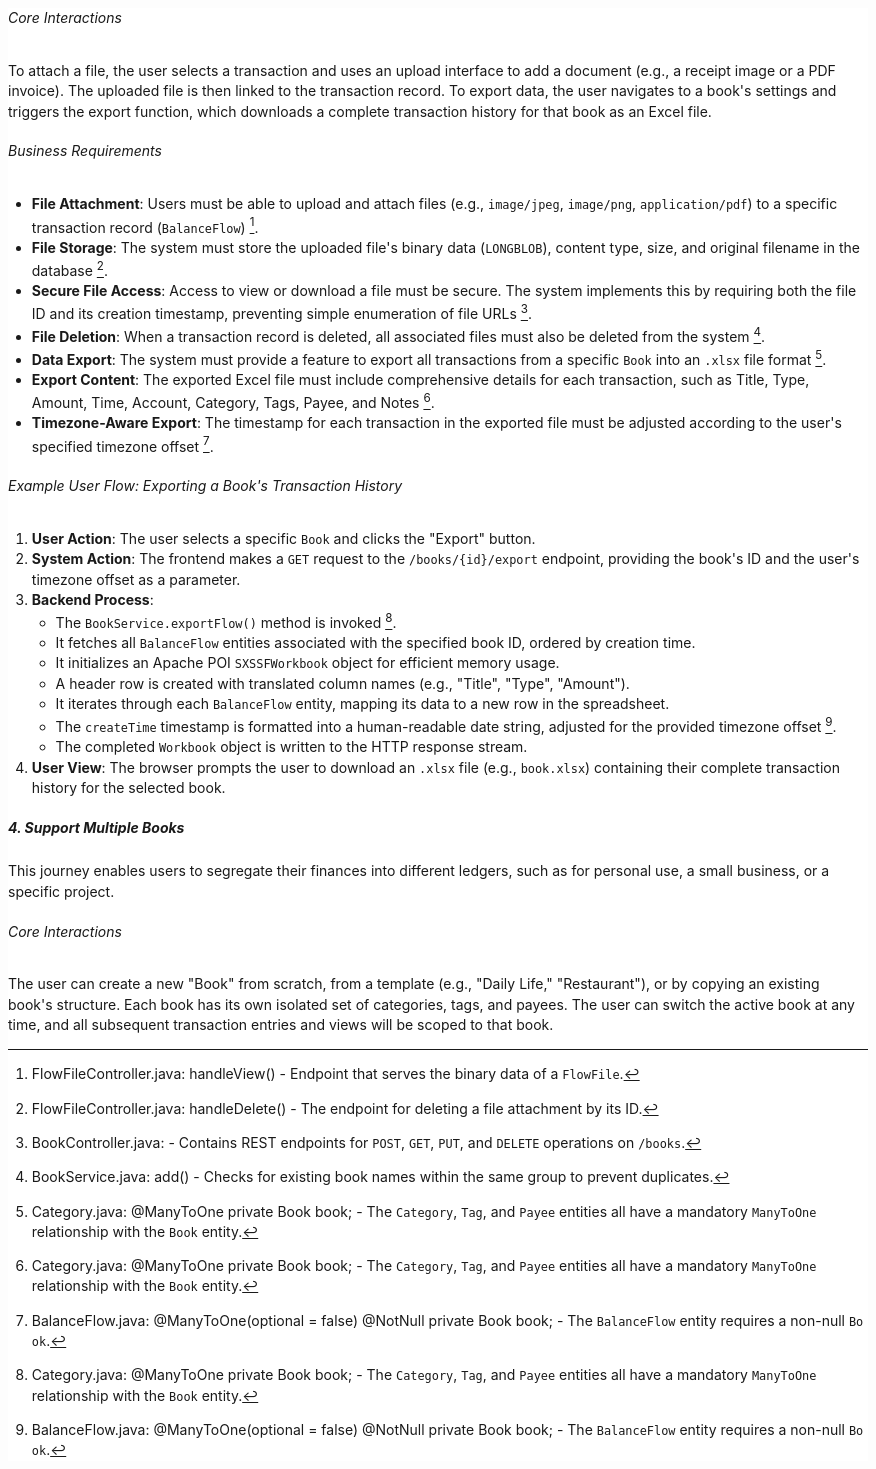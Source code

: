 ###### Core Interactions

To attach a file, the user selects a transaction and uses an upload interface to add a document (e.g., a receipt image or a PDF invoice). The uploaded file is then linked to the transaction record. To export data, the user navigates to a book's settings and triggers the export function, which downloads a complete transaction history for that book as an Excel file.

###### Business Requirements

*   **File Attachment**: Users must be able to upload and attach files (e.g., `image/jpeg`, `image/png`, `application/pdf`) to a specific transaction record (`BalanceFlow`) [^14].
*   **File Storage**: The system must store the uploaded file's binary data (`LONGBLOB`), content type, size, and original filename in the database [^15].
*   **Secure File Access**: Access to view or download a file must be secure. The system implements this by requiring both the file ID and its creation timestamp, preventing simple enumeration of file URLs [^16].
*   **File Deletion**: When a transaction record is deleted, all associated files must also be deleted from the system [^17].
*   **Data Export**: The system must provide a feature to export all transactions from a specific `Book` into an `.xlsx` file format [^18].
*   **Export Content**: The exported Excel file must include comprehensive details for each transaction, such as Title, Type, Amount, Time, Account, Category, Tags, Payee, and Notes [^18].
*   **Timezone-Aware Export**: The timestamp for each transaction in the exported file must be adjusted according to the user's specified timezone offset [^19].

###### Example User Flow: Exporting a Book's Transaction History

1.  **User Action**: The user selects a specific `Book` and clicks the "Export" button.
2.  **System Action**: The frontend makes a `GET` request to the `/books/{id}/export` endpoint, providing the book's ID and the user's timezone offset as a parameter.
3.  **Backend Process**:
    *   The `BookService.exportFlow()` method is invoked [^18].
    *   It fetches all `BalanceFlow` entities associated with the specified book ID, ordered by creation time.
    *   It initializes an Apache POI `SXSSFWorkbook` object for efficient memory usage.
    *   A header row is created with translated column names (e.g., "Title", "Type", "Amount").
    *   It iterates through each `BalanceFlow` entity, mapping its data to a new row in the spreadsheet.
    *   The `createTime` timestamp is formatted into a human-readable date string, adjusted for the provided timezone offset [^19].
    *   The completed `Workbook` object is written to the HTTP response stream.
4.  **User View**: The browser prompts the user to download an `.xlsx` file (e.g., `book.xlsx`) containing their complete transaction history for the selected book.

##### 4\. Support Multiple Books

This journey enables users to segregate their finances into different ledgers, such as for personal use, a small business, or a specific project.

###### Core Interactions

The user can create a new "Book" from scratch, from a template (e.g., "Daily Life," "Restaurant"), or by copying an existing book's structure. Each book has its own isolated set of categories, tags, and payees. The user can switch the active book at any time, and all subsequent transaction entries and views will be scoped to that book.


[^1]: Dockerfile: FROM ubuntu:23.04 - Defines the container image for self-hosting.
[^2]: AccountService.java: overview() - This method converts account balances to the group's default currency before summing them up.
[^3]: AccountService.java: getAssets() - This method filters for accounts where `enable` and `include` are both true.
[^4]: AccountController.java: handleOverview() - Exposes the `overview()` functionality via the `/accounts/overview` REST endpoint.
[^5]: FlowType.java: enum - Defines the four types of balance flows: EXPENSE, INCOME, TRANSFER, ADJUST.
[^6]: BalanceFlow.java: tags, categories - The entity contains sets for `TagRelation` and `CategoryRelation`, linking them to the transaction.
[^7]: BalanceFlow.java: amount, convertedAmount - The entity includes fields for both original and converted transaction amounts.
[^8]: BalanceFlowService.java: confirmBalance() - Contains the logic to modify an account's balance based on the flow type and amount.
[^9]: BalanceFlowController.java: handleQuery() - The endpoint for querying transactions, supporting pagination and filtering via `BalanceFlowQueryForm`.
[^10]: BalanceFlowService.java: addFile() - This method handles the logic for associating an uploaded file with a `BalanceFlow` entity.
[^11]: ValidFile.java: @Constraint(validatedBy = {FileValidator.class}) - Annotation that triggers file validation.
[^12]: application.properties: spring.servlet.multipart.max-file-size=100MB - Configuration property setting the maximum upload size.
[^13]: BalanceFlowController.java: handleFiles() - The endpoint to retrieve all files for a given transaction ID.
[^14]: FlowFileController.java: handleView() - Endpoint that serves the binary data of a `FlowFile`.
[^15]: FlowFileController.java: handleDelete() - The endpoint for deleting a file attachment by its ID.
[^16]: BookController.java: - Contains REST endpoints for `POST`, `GET`, `PUT`, and `DELETE` operations on `/books`.
[^17]: BookService.java: add() - Checks for existing book names within the same group to prevent duplicates.
[^18]: Category.java: @ManyToOne private Book book; - The `Category`, `Tag`, and `Payee` entities all have a mandatory `ManyToOne` relationship with the `Book` entity.
[^19]: BalanceFlow.java: @ManyToOne(optional = false) @NotNull private Book book; - The `BalanceFlow` entity requires a non-null `Book`.
[^20]: BookService.java: addByBook(), addByTemplate() - Methods for creating a new book by copying an existing one or from a template.
[^21]: UserController.java: handleSetDefaultBook() - Endpoint allowing a user to change their active book for the session.
[^22]: CurrencyService.java: refreshCurrency() - Method that fetches the latest exchange rates from an external API.
[^23]: Account.java: currencyCode; Book.java: defaultCurrencyCode; Group.java: defaultCurrencyCode - Each of these core entities has a field to define its currency.
[^24]: CurrencyService.java: convert() - A utility method that calculates the exchange rate between a `fromCode` and a `toCode`.
[^1]: src/main/java/cn/biq/mn/account/AccountService.java: overview() - Calculates total assets, debts, and net worth.
[^2]: src/main/java/cn/biq/mn/account/AccountService.java: getAssets(), getDebts() - Fetches accounts based on their type and 'include' flag for financial summaries.
[^3]: src/main/java/cn/biq/mn/account/AccountService.java: overview() - Uses currencyService.convert to standardize account balances to the group's default currency.
[^4]: src/main/java/cn/biq/mn/report/ReportService.java: reportBalance() - Prepares asset and debt data into a list of ChartVO objects for visualization.
[^5]: src/main/java/cn/biq/mn/account/AccountService.java: statistics() - Calculates aggregate financial statistics for a given set of accounts.
[^6]: src/main/java/cn/biq/mn/balanceflow/FlowType.java: EXPENSE, INCOME, TRANSFER, ADJUST - Defines the types of financial transactions a user can record.
[^7]: src/main/java/cn/biq/mn/balanceflow/BalanceFlowService.java: confirmBalance() - Adjusts account balances based on the transaction type and amount.
[^8]: src/main/java/cn/biq/mn/balanceflow/BalanceFlowService.java: add() - Core logic for adding new transactions, including handling categories and tags.
[^9]: src/main/java/cn/biq/mn/tagrelation/TagRelationService.java: addRelation() - Associates multiple tags with a single balance flow entity.
[^10]: src/main/java/cn/biq/mn/balanceflow/BalanceFlow.java: payee - Field in the BalanceFlow entity to link to a Payee.
[^11]: src/main/java/cn/biq/mn/balanceflow/BalanceFlow.java: confirm - A boolean flag on the transaction entity that dictates whether it affects account balances.
[^12]: src/main/java/cn/biq/mn/balanceflow/BalanceFlowService.java: update() - Implements update by removing the old transaction and adding a new one to maintain data integrity.
[^13]: src/main/java/cn/biq/mn/balanceflow/BalanceFlowService.java: checkBeforeAdd() - Checks for duplicate categories within a single transaction submission.
[^14]: src/main/java/cn/biq/mn/validation/ValidFile.java: ValidFile - Custom validation annotation to ensure uploaded files are of a supported content type.
[^15]: src/main/java/cn/biq/mn/flowfile/FlowFile.java: data - Entity for storing file attachments, with a LONGBLOB field for the file content.
[^16]: src/main/java/cn/biq/mn/flowfile/FlowFileService.java: getFile() - Validates both file ID and creation time to authorize file access.
[^17]: src/main/java/cn/biq/mn/balanceflow/BalanceFlowService.java: remove() - Calls flowFileRepository.deleteByFlow to remove associated files when a transaction is deleted.
[^18]: src/main/java/cn/biq/mn/book/BookService.java: exportFlow() - Generates an Excel workbook of all transactions for a given book.
[^19]: src/main/java/cn/biq/mn/book/BookService.java: exportFlow() - Applies a timezone offset to format the `createTime` timestamp in the exported file.
[^20]: src/main/java/cn/biq/mn/book/Book.java: categories, tags, payees - Entity relationships showing that categories, tags, and payees belong to a single book.
[^21]: src/main/java/cn/biq/mn/book/BookService.java: addByTemplate() - Creates a new book pre-filled with data from a JSON template.
[^22]: src/main/java/cn/biq/mn/book/BookService.java: addByBook() - Creates a new book by copying the structure of an existing one.
[^23]: src/main/java/cn/biq/mn/book/Book.java: group - A many-to-one relationship from Book to Group, indicating every book must be in a group.
[^24]: src/main/java/cn/biq/mn/user/UserController.java: handleSetDefaultBook() - Endpoint to change the user's active book, which is stored in the session.
[^25]: src/main/java/cn/biq/mn/book/BookController.java: handleUpdate(), handleDelete() - API endpoints for managing books.
[^26]: src/main/java/cn/biq/mn/account/Account.java: currencyCode - Field in the Account entity to specify its currency.
[^27]: src/main/java/cn/biq/mn/currency/CurrencyDataLoader.java: run() - Loads currency definitions from `currency.json` on application startup.
[^28]: src/main/java/cn/biq/mn/currency/CurrencyService.java: refreshCurrency() - Fetches latest exchange rates from an external API.
[^29]: src/main/java/cn/biq/mn/balanceflow/BalanceFlow.java: amount, convertedAmount - Fields in the transaction entity to store original and converted values.
[^30]: src/main/java/cn/biq/mn/currency/CurrencyService.java: convert() - Provides logic to calculate the exchange rate between any two currencies.
[^31]: src/main/java/cn/biq/mn/report/ReportService.java: reportCategory() - Uses the `convertedAmount` field for generating category-based financial reports.
[^32]: src/main/resources/application.properties: spring.datasource.password - Database password is configured using an environment variable, here masked as `******`.
[^1]: AccountService.java: overview() - Calculates total assets, debts, and net worth for a financial summary.
[^2]: AccountService.java: getAssets() - Retrieves accounts of type CHECKING and ASSET to calculate total assets.
[^3]: AccountService.java: getDebts() - Retrieves accounts of type CREDIT and DEBT to calculate total liabilities.
[^4]: CurrencyService.java: convert() - Provides the logic to convert an amount from a source currency to a target currency using stored exchange rates.
[^5]: Account.java: The `include` boolean field on the Account entity determines if it is used in net worth calculations.
[^6]: AccountController.java: handleStatistics() - Endpoint that provides aggregated statistics for accounts based on query parameters.
[^7]: ReportService.java: reportBalance() - Generates data for asset and debt breakdown charts.
[^8]: BalanceFlowController.java: handleAdd() - The API endpoint for creating a new transaction (`BalanceFlow`).
[^9]: FlowType.java: An enum that defines the different types of transactions, including EXPENSE, INCOME, TRANSFER, and ADJUST.
[^10]: CategoryRelation.java: This entity links a transaction to a category and holds the specific amount for that category, enabling multi-category transactions.
[^11]: BalanceFlowService.java: confirmBalance() - This method is called to adjust the balance of the relevant account(s) when a transaction is confirmed.
[^12]: BalanceFlowService.java: refundBalance() - This method reverts the balance changes made by a transaction, used when a confirmed transaction is deleted.
[^13]: BalanceFlow.java: The entity contains both an `amount` field for the original transaction value and a `convertedAmount` field for its value in the book's default currency.
[^14]: BalanceFlowService.java: addFile() - Implements the logic to associate an uploaded file with a `BalanceFlow` entity.
[^15]: FlowFile.java: The entity for storing attached files, including a `byte[] data` field for the file content and other metadata.
[^16]: ValidFile.java: A custom validation annotation that checks if the uploaded file's content type is in a predefined supported list (PDF, JPG, PNG).
[^17]: BookService.java: exportFlow() - Contains the logic to generate an Excel file of all transactions in a book.
[^18]: build.gradle: The file lists `org.apache.poi:poi-ooxml` as a dependency, which is used for creating `.xlsx` files.
[^19]: Book.java: The entity class for a book, which is linked to a `Group` and serves as a container for transactions, categories, tags, and payees.
[^20]: BookController.java: handleAddByTemplate() - The API endpoint that initiates the creation of a new book from a template.
[^21]: book_tpl.json: A resource file containing JSON definitions for various book templates, including their default categories, tags, and payees.
[^22]: BookController.java: handleAddByBook() - The API endpoint for duplicating an existing book.
[^23]: BookService.java: addByBook() - The service method that handles the logic of copying categories, tags, and payees from a source book to a new book.
[^24]: UserController.java: handleSetDefaultBook() - Endpoint allowing a user to update their default book preference.
[^25]: CurrencyDataLoader.java: This class loads a list of currencies and initial exchange rates from `currency.json` on application startup.
[^26]: CurrencyRemoteDataLoader.java: This class triggers the currency rate refresh process after the initial data is loaded.
[^27]: CurrencyService.java: refreshCurrency() - This method fetches the latest exchange rates from the external service `api.exchangerate-api.com`.
[^28]: Account.java: Contains the `currencyCode` field, defining the currency for an individual account.
[^29]: Book.java: Contains the `defaultCurrencyCode` field, setting the default currency for a specific book.
[^30]: Group.java: Contains the `defaultCurrencyCode` field, which acts as the main reporting currency for the group.
[^31]: BalanceFlow.java: `amount` and `convertedAmount` - These fields in the transaction entity store the original amount and its value after conversion, respectively.